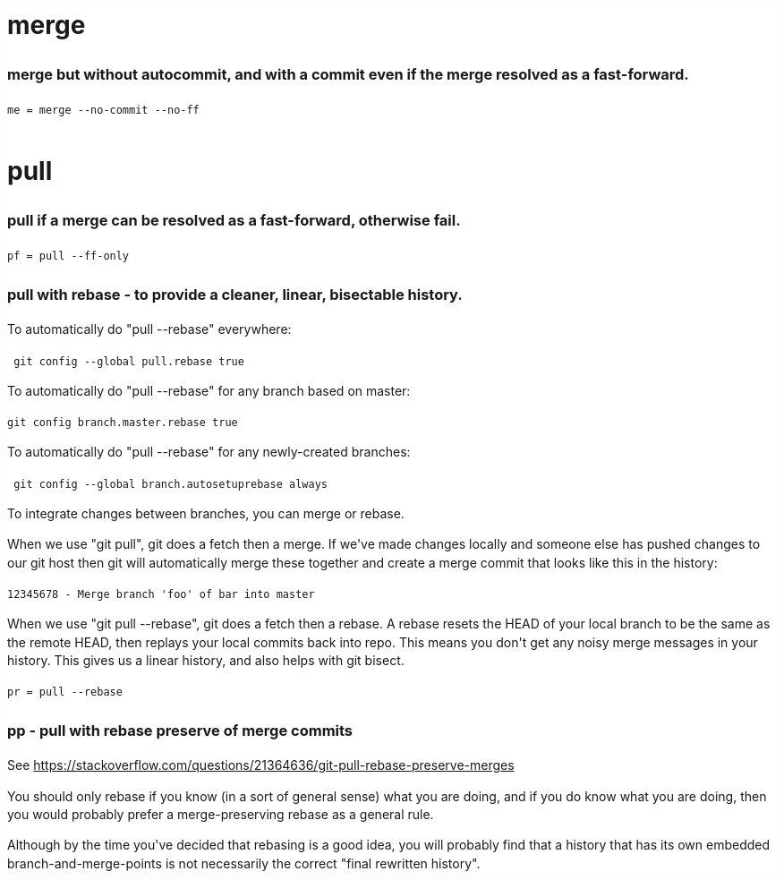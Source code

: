 # merge

### merge but without autocommit, and with a commit even if the merge resolved as a fast-forward.

    me = merge --no-commit --no-ff

# pull

### pull if a merge can be resolved as a fast-forward, otherwise fail.

    pf = pull --ff-only

### pull with rebase - to provide a cleaner, linear, bisectable history.

To automatically do "pull --rebase" everywhere:

     git config --global pull.rebase true

To automatically do "pull --rebase" for any branch based on master:

    git config branch.master.rebase true

To automatically do "pull --rebase" for any newly-created branches:

     git config --global branch.autosetuprebase always

To integrate changes between branches, you can merge or rebase.

When we use "git pull", git does a fetch then a merge.
If we've made changes locally and someone else has pushed changes
to our git host then git will automatically merge these together
and create a merge commit that looks like this in the history:

    12345678 - Merge branch 'foo' of bar into master

When we use "git pull --rebase", git does a fetch then a rebase.
A rebase resets the HEAD of your local branch to be the same as
the remote HEAD, then replays your local commits back into repo.
This means you don't get any noisy merge messages in your history.
This gives us a linear history, and also helps with git bisect.

    pr = pull --rebase

### pp - pull with rebase preserve of merge commits

See https://stackoverflow.com/questions/21364636/git-pull-rebase-preserve-merges

You should only rebase if you know (in a sort of general sense)
what you are doing, and if you do know what you are doing, then you
would probably prefer a merge-preserving rebase as a general rule.

Although by the time you've decided that rebasing is a good idea,
you will probably find that a history that has its own embedded
branch-and-merge-points is not necessarily the correct "final
rewritten history".
